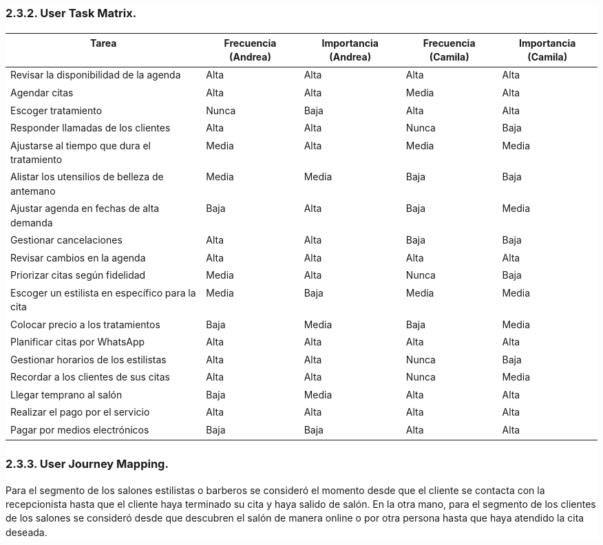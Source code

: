 </div>

### 2.3.2. User Task Matrix.


| **Tarea**                                             | **Frecuencia (Andrea)** | **Importancia (Andrea)** | **Frecuencia (Camila)** | **Importancia (Camila)** |
|-------------------------------------------------------|--------------------------|----------------------------|---------------------|----------------------|
| Revisar la disponibilidad de la agenda                | Alta                     | Alta                       | Alta                | Alta                 |
| Agendar citas                                         | Alta                     | Alta                       | Media               | Alta                 |
| Escoger tratamiento                                   | Nunca                    | Baja                       | Alta                | Alta                 |
| Responder llamadas de los clientes                    | Alta                     | Alta                       | Nunca               | Baja                 |
| Ajustarse al tiempo que dura el tratamiento           | Media                    | Alta                       | Media               | Media                |
| Alistar los utensilios de belleza de antemano         | Media                    | Media                      | Baja                | Baja                 |
| Ajustar agenda en fechas de alta demanda              | Baja                     | Alta                       | Baja                | Media                |
| Gestionar cancelaciones                               | Alta                     | Alta                       | Baja                | Baja                 |
| Revisar cambios en la agenda                          | Alta                     | Alta                       | Alta                | Alta                 |
| Priorizar citas según fidelidad                       | Media                    | Alta                       | Nunca               | Baja                 |
| Escoger un estilista en específico para la cita       | Media                    | Baja                       | Media               | Media                |
| Colocar precio a los tratamientos                     | Baja                     | Media                      | Baja                | Media                |
| Planificar citas por WhatsApp                         | Alta                     | Alta                       | Alta                | Alta                 |
| Gestionar horarios de los estilistas                  | Alta                     | Alta                       | Nunca               | Baja                 |
| Recordar a los clientes de sus citas                  | Alta                     | Alta                       | Nunca               | Media                |
| Llegar temprano al salón                              | Baja                     | Media                      | Alta                | Alta                 |
| Realizar el pago por el servicio                      | Alta                     | Alta                       | Alta                | Alta                 |
| Pagar por medios electrónicos                         | Baja                     | Baja                       | Alta                | Alta                 |

### 2.3.3. User Journey Mapping.

Para el segmento de los salones estilistas o barberos se consideró el momento desde que el cliente se contacta con la recepcionista hasta que el cliente haya terminado su cita y haya salido de salón. En la otra mano, para el segmento de los clientes de los salones se consideró desde que descubren el salón de manera online o por otra persona hasta que haya atendido la cita deseada.
